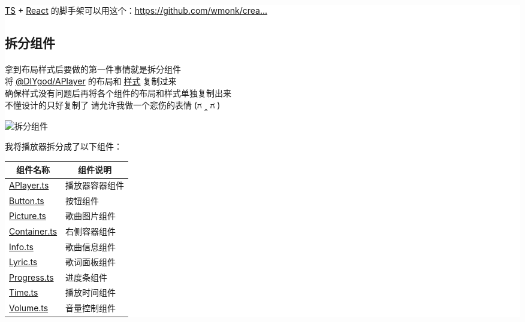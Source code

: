 <p><a href="http://www.typescriptlang.org/" rel="nofollow noreferrer" target="_blank">TS</a> + <a href="https://facebook.github.io/react/" rel="nofollow noreferrer" target="_blank">React</a> 的脚手架可以用这个：<a href="https://github.com/wmonk/create-react-app-typescript" rel="nofollow noreferrer" target="_blank">https://github.com/wmonk/crea...</a></p>
<h2 id="articleHeader3">拆分组件</h2>
<p>拿到布局样式后要做的第一件事情就是拆分组件  <br>将 <a href="https://www.anotherhome.net/" rel="nofollow noreferrer" target="_blank">@DIYgod</a><a href="https://github.com/DIYgod/APlayer" rel="nofollow noreferrer" target="_blank">/APlayer</a> 的布局和 <a href="https://github.com/DIYgod/APlayer/blob/master/src/APlayer.scss" rel="nofollow noreferrer" target="_blank">样式</a> 复制过来  <br>确保样式没有问题后再将各个组件的布局和样式单独复制出来  <br>不懂设计的只好复制了 请允许我做一个悲伤的表情 (ಗ ‸ ಗ )</p>
<p><span class="img-wrap"><img data-src="/img/bVRsZQ?w=1026&amp;h=602" src="https://static.alili.tech/img/bVRsZQ?w=1026&amp;h=602" alt="拆分组件" title="拆分组件" style="cursor: pointer; display: inline;"></span></p>
<p>我将播放器拆分成了以下组件：</p>
<table>
<thead><tr>
<th>组件名称</th>
<th>组件说明</th>
</tr></thead>
<tbody>
<tr>
<td><a href="https://github.com/MoeFE/vue-aplayer/tree/master/src/components/APlayer/src" rel="nofollow noreferrer" target="_blank">APlayer.ts</a></td>
<td>播放器容器组件</td>
</tr>
<tr>
<td><a href="https://github.com/MoeFE/vue-aplayer/tree/master/src/components/Button/src" rel="nofollow noreferrer" target="_blank">Button.ts</a></td>
<td>按钮组件</td>
</tr>
<tr>
<td><a href="https://github.com/MoeFE/vue-aplayer/tree/master/src/components/Picture/src" rel="nofollow noreferrer" target="_blank">Picture.ts</a></td>
<td>歌曲图片组件</td>
</tr>
<tr>
<td><a href="https://github.com/MoeFE/vue-aplayer/tree/master/src/components/Container/src" rel="nofollow noreferrer" target="_blank">Container.ts</a></td>
<td>右侧容器组件</td>
</tr>
<tr>
<td><a href="https://github.com/MoeFE/vue-aplayer/tree/master/src/components/Info/src" rel="nofollow noreferrer" target="_blank">Info.ts</a></td>
<td>歌曲信息组件</td>
</tr>
<tr>
<td><a href="https://github.com/MoeFE/vue-aplayer/tree/master/src/components/Lyric/src" rel="nofollow noreferrer" target="_blank">Lyric.ts</a></td>
<td>歌词面板组件</td>
</tr>
<tr>
<td><a href="https://github.com/MoeFE/vue-aplayer/tree/master/src/components/Progress/src" rel="nofollow noreferrer" target="_blank">Progress.ts</a></td>
<td>进度条组件</td>
</tr>
<tr>
<td><a href="https://github.com/MoeFE/vue-aplayer/tree/master/src/components/Time/src" rel="nofollow noreferrer" target="_blank">Time.ts</a></td>
<td>播放时间组件</td>
</tr>
<tr>
<td><a href="https://github.com/MoeFE/vue-aplayer/tree/master/src/components/Volume/src" rel="nofollow noreferrer" target="_blank">Volume.ts</a></td>
<td>音量控制组件</td>
</tr>